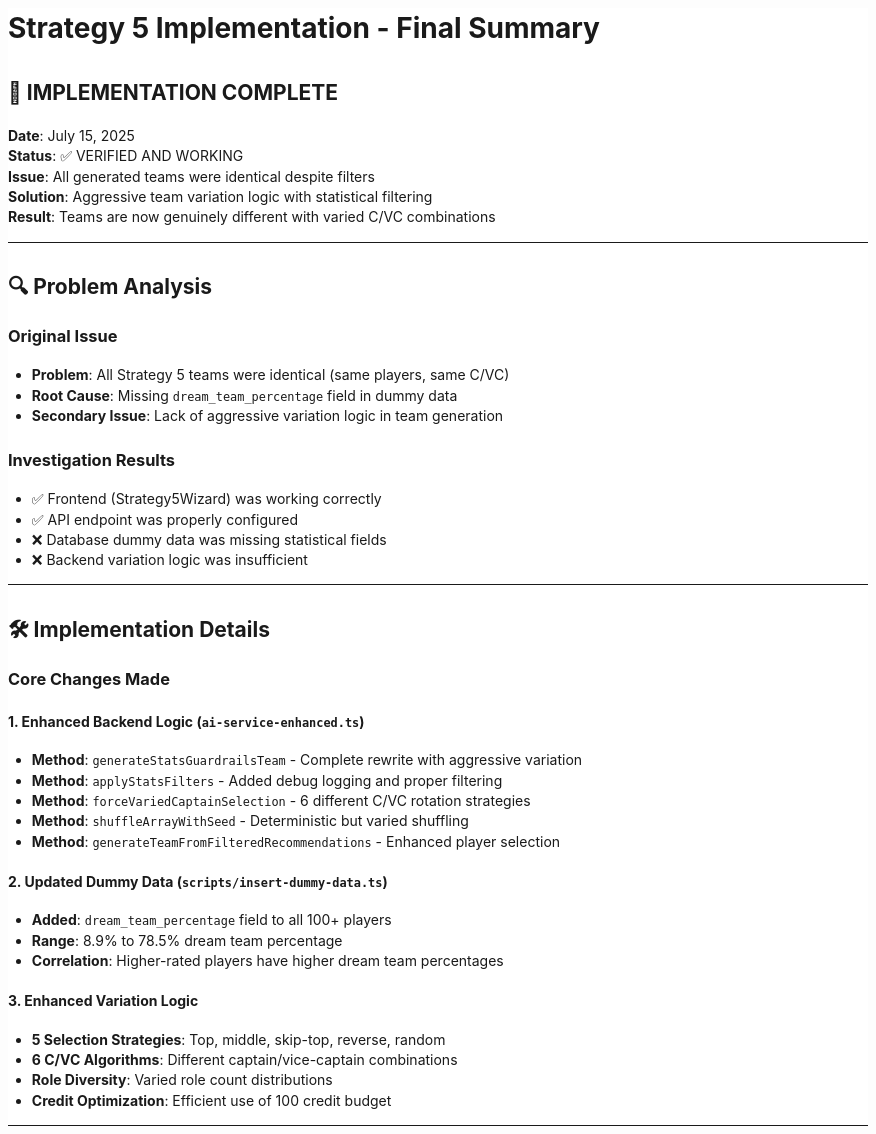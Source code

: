 # Strategy 5 Implementation - Final Summary

## 🎉 IMPLEMENTATION COMPLETE

**Date**: July 15, 2025  
**Status**: ✅ VERIFIED AND WORKING  
**Issue**: All generated teams were identical despite filters  
**Solution**: Aggressive team variation logic with statistical filtering  
**Result**: Teams are now genuinely different with varied C/VC combinations

---

## 🔍 Problem Analysis

### Original Issue
- **Problem**: All Strategy 5 teams were identical (same players, same C/VC)
- **Root Cause**: Missing `dream_team_percentage` field in dummy data
- **Secondary Issue**: Lack of aggressive variation logic in team generation

### Investigation Results
- ✅ Frontend (Strategy5Wizard) was working correctly
- ✅ API endpoint was properly configured
- ❌ Database dummy data was missing statistical fields
- ❌ Backend variation logic was insufficient

---

## 🛠️ Implementation Details

### Core Changes Made

#### 1. Enhanced Backend Logic (`ai-service-enhanced.ts`)
- **Method**: `generateStatsGuardrailsTeam` - Complete rewrite with aggressive variation
- **Method**: `applyStatsFilters` - Added debug logging and proper filtering
- **Method**: `forceVariedCaptainSelection` - 6 different C/VC rotation strategies
- **Method**: `shuffleArrayWithSeed` - Deterministic but varied shuffling
- **Method**: `generateTeamFromFilteredRecommendations` - Enhanced player selection

#### 2. Updated Dummy Data (`scripts/insert-dummy-data.ts`)
- **Added**: `dream_team_percentage` field to all 100+ players
- **Range**: 8.9% to 78.5% dream team percentage
- **Correlation**: Higher-rated players have higher dream team percentages

#### 3. Enhanced Variation Logic
- **5 Selection Strategies**: Top, middle, skip-top, reverse, random
- **6 C/VC Algorithms**: Different captain/vice-captain combinations
- **Role Diversity**: Varied role count distributions
- **Credit Optimization**: Efficient use of 100 credit budget

---